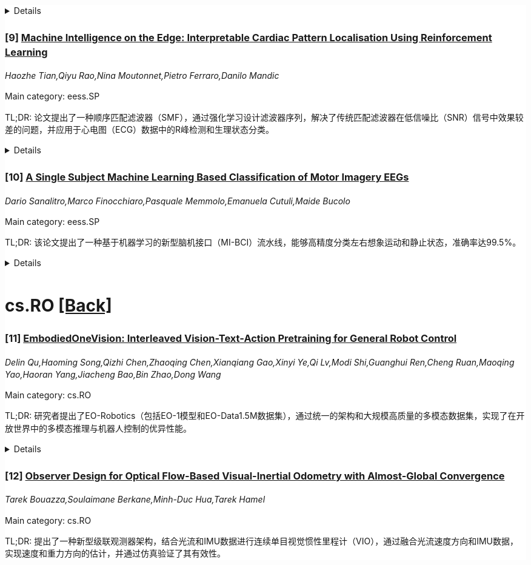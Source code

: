 
<details><summary>Details</summary></details>


### [9] [Machine Intelligence on the Edge: Interpretable Cardiac Pattern Localisation Using Reinforcement Learning](https://arxiv.org/abs/2508.21652)
*Haozhe Tian,Qiyu Rao,Nina Moutonnet,Pietro Ferraro,Danilo Mandic*

Main category: eess.SP

TL;DR: 论文提出了一种顺序匹配滤波器（SMF），通过强化学习设计滤波器序列，解决了传统匹配滤波器在低信噪比（SNR）信号中效果较差的问题，并应用于心电图（ECG）数据中的R峰检测和生理状态分类。


<details><summary>Details</summary></details>


### [10] [A Single Subject Machine Learning Based Classification of Motor Imagery EEGs](https://arxiv.org/abs/2508.21724)
*Dario Sanalitro,Marco Finocchiaro,Pasquale Memmolo,Emanuela Cutuli,Maide Bucolo*

Main category: eess.SP

TL;DR: 该论文提出了一种基于机器学习的新型脑机接口（MI-BCI）流水线，能够高精度分类左右想象运动和静止状态，准确率达99.5%。


<details><summary>Details</summary></details>


<div id='cs.RO'></div>

# cs.RO [[Back]](#toc)

### [11] [EmbodiedOneVision: Interleaved Vision-Text-Action Pretraining for General Robot Control](https://arxiv.org/abs/2508.21112)
*Delin Qu,Haoming Song,Qizhi Chen,Zhaoqing Chen,Xianqiang Gao,Xinyi Ye,Qi Lv,Modi Shi,Guanghui Ren,Cheng Ruan,Maoqing Yao,Haoran Yang,Jiacheng Bao,Bin Zhao,Dong Wang*

Main category: cs.RO

TL;DR: 研究者提出了EO-Robotics（包括EO-1模型和EO-Data1.5M数据集），通过统一的架构和大规模高质量的多模态数据集，实现了在开放世界中的多模态推理与机器人控制的优异性能。


<details><summary>Details</summary></details>


### [12] [Observer Design for Optical Flow-Based Visual-Inertial Odometry with Almost-Global Convergence](https://arxiv.org/abs/2508.21163)
*Tarek Bouazza,Soulaimane Berkane,Minh-Duc Hua,Tarek Hamel*

Main category: cs.RO

TL;DR: 提出了一种新型级联观测器架构，结合光流和IMU数据进行连续单目视觉惯性里程计（VIO），通过融合光流速度方向和IMU数据，实现速度和重力方向的估计，并通过仿真验证了其有效性。
